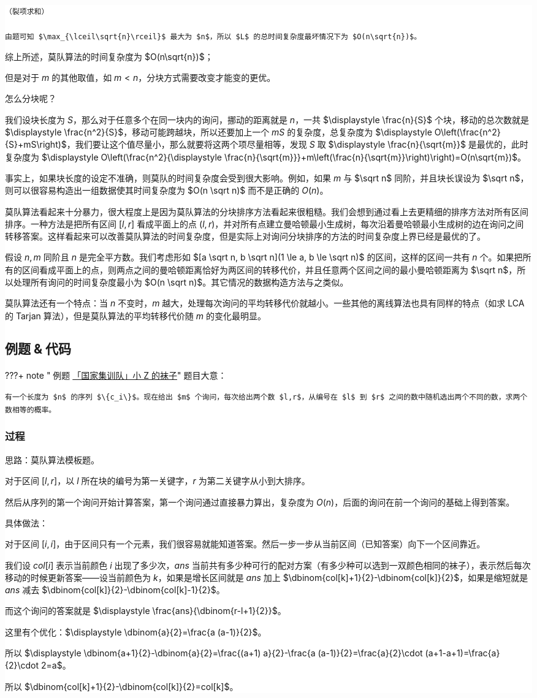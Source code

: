     （裂项求和）
    
    由题可知 $\max_{\lceil\sqrt{n}\rceil}$ 最大为 $n$，所以 $L$ 的总时间复杂度最坏情况下为 $O(n\sqrt{n})$。

综上所述，莫队算法的时间复杂度为 $O(n\sqrt{n})$；

但是对于 $m$ 的其他取值，如 $m<n$，分块方式需要改变才能变的更优。

怎么分块呢？

我们设块长度为 $S$，那么对于任意多个在同一块内的询问，挪动的距离就是 $n$，一共 $\displaystyle \frac{n}{S}$ 个块，移动的总次数就是 $\displaystyle \frac{n^2}{S}$，移动可能跨越块，所以还要加上一个 $mS$ 的复杂度，总复杂度为 $\displaystyle O\left(\frac{n^2}{S}+mS\right)$，我们要让这个值尽量小，那么就要将这两个项尽量相等，发现 $S$ 取 $\displaystyle \frac{n}{\sqrt{m}}$ 是最优的，此时复杂度为 $\displaystyle O\left(\frac{n^2}{\displaystyle \frac{n}{\sqrt{m}}}+m\left(\frac{n}{\sqrt{m}}\right)\right)=O(n\sqrt{m})$。

事实上，如果块长度的设定不准确，则莫队的时间复杂度会受到很大影响。例如，如果 $m$ 与 $\sqrt n$ 同阶，并且块长误设为 $\sqrt n$，则可以很容易构造出一组数据使其时间复杂度为 $O(n \sqrt n)$ 而不是正确的 $O(n)$。

莫队算法看起来十分暴力，很大程度上是因为莫队算法的分块排序方法看起来很粗糙。我们会想到通过看上去更精细的排序方法对所有区间排序。一种方法是把所有区间 $[l, r]$ 看成平面上的点 $(l, r)$，并对所有点建立曼哈顿最小生成树，每次沿着曼哈顿最小生成树的边在询问之间转移答案。这样看起来可以改善莫队算法的时间复杂度，但是实际上对询问分块排序的方法的时间复杂度上界已经是最优的了。

假设 $n, m$ 同阶且 $n$ 是完全平方数。我们考虑形如 $[a \sqrt n, b \sqrt n](1 \le a, b \le \sqrt n)$ 的区间，这样的区间一共有 $n$ 个。如果把所有的区间看成平面上的点，则两点之间的曼哈顿距离恰好为两区间的转移代价，并且任意两个区间之间的最小曼哈顿距离为 $\sqrt n$，所以处理所有询问的时间复杂度最小为 $O(n \sqrt n)$。其它情况的数据构造方法与之类似。

莫队算法还有一个特点：当 $n$ 不变时，$m$ 越大，处理每次询问的平均转移代价就越小。一些其他的离线算法也具有同样的特点（如求 LCA 的 Tarjan 算法），但是莫队算法的平均转移代价随 $m$ 的变化最明显。

## 例题 & 代码

???+ note " 例题 [「国家集训队」小 Z 的袜子](https://www.luogu.com.cn/problem/P1494)"
    题目大意：
    
    有一个长度为 $n$ 的序列 $\{c_i\}$。现在给出 $m$ 个询问，每次给出两个数 $l,r$，从编号在 $l$ 到 $r$ 之间的数中随机选出两个不同的数，求两个数相等的概率。

### 过程

思路：莫队算法模板题。

对于区间 $[l,r]$，以 $l$ 所在块的编号为第一关键字，$r$ 为第二关键字从小到大排序。

然后从序列的第一个询问开始计算答案，第一个询问通过直接暴力算出，复杂度为 $O(n)$，后面的询问在前一个询问的基础上得到答案。

具体做法：

对于区间 $[i,i]$，由于区间只有一个元素，我们很容易就能知道答案。然后一步一步从当前区间（已知答案）向下一个区间靠近。

我们设 $col[i]$ 表示当前颜色 $i$ 出现了多少次，$ans$ 当前共有多少种可行的配对方案（有多少种可以选到一双颜色相同的袜子），表示然后每次移动的时候更新答案——设当前颜色为 $k$，如果是增长区间就是 $ans$ 加上 $\dbinom{col[k]+1}{2}-\dbinom{col[k]}{2}$，如果是缩短就是 $ans$ 减去 $\dbinom{col[k]}{2}-\dbinom{col[k]-1}{2}$。

而这个询问的答案就是 $\displaystyle \frac{ans}{\dbinom{r-l+1}{2}}$。

这里有个优化：$\displaystyle \dbinom{a}{2}=\frac{a (a-1)}{2}$。

所以 $\displaystyle \dbinom{a+1}{2}-\dbinom{a}{2}=\frac{(a+1) a}{2}-\frac{a (a-1)}{2}=\frac{a}{2}\cdot (a+1-a+1)=\frac{a}{2}\cdot 2=a$。

所以 $\dbinom{col[k]+1}{2}-\dbinom{col[k]}{2}=col[k]$。
